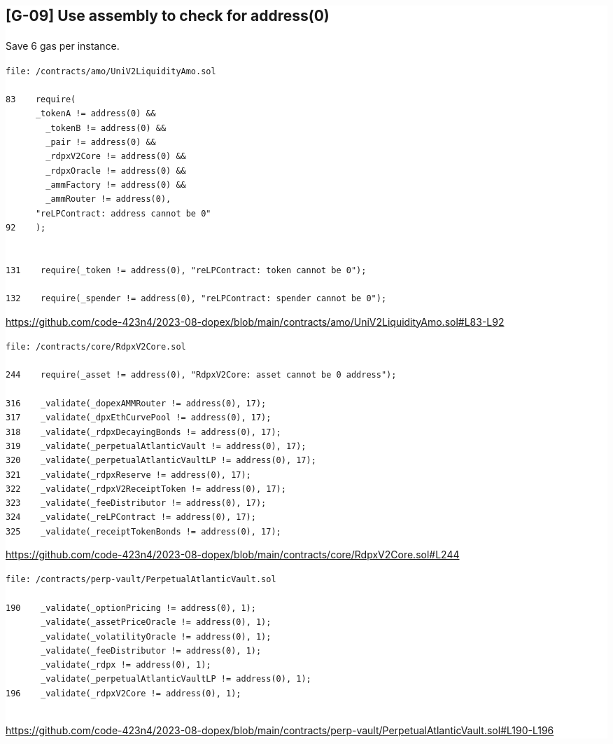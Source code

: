 
## [G-09] Use assembly to check for address(0)

  Save 6 gas per instance.

```solidity
file: /contracts/amo/UniV2LiquidityAmo.sol

83    require(
      _tokenA != address(0) &&
        _tokenB != address(0) &&
        _pair != address(0) &&
        _rdpxV2Core != address(0) &&
        _rdpxOracle != address(0) &&
        _ammFactory != address(0) &&
        _ammRouter != address(0),
      "reLPContract: address cannot be 0"
92    );


131    require(_token != address(0), "reLPContract: token cannot be 0");

132    require(_spender != address(0), "reLPContract: spender cannot be 0");

```
https://github.com/code-423n4/2023-08-dopex/blob/main/contracts/amo/UniV2LiquidityAmo.sol#L83-L92


```solidity
file: /contracts/core/RdpxV2Core.sol

244    require(_asset != address(0), "RdpxV2Core: asset cannot be 0 address");

316    _validate(_dopexAMMRouter != address(0), 17);
317    _validate(_dpxEthCurvePool != address(0), 17);
318    _validate(_rdpxDecayingBonds != address(0), 17);
319    _validate(_perpetualAtlanticVault != address(0), 17);
320    _validate(_perpetualAtlanticVaultLP != address(0), 17);
321    _validate(_rdpxReserve != address(0), 17);
322    _validate(_rdpxV2ReceiptToken != address(0), 17);
323    _validate(_feeDistributor != address(0), 17);
324    _validate(_reLPContract != address(0), 17);
325    _validate(_receiptTokenBonds != address(0), 17);

```
https://github.com/code-423n4/2023-08-dopex/blob/main/contracts/core/RdpxV2Core.sol#L244

```solidity
file: /contracts/perp-vault/PerpetualAtlanticVault.sol

190    _validate(_optionPricing != address(0), 1);
       _validate(_assetPriceOracle != address(0), 1);
       _validate(_volatilityOracle != address(0), 1);
       _validate(_feeDistributor != address(0), 1);
       _validate(_rdpx != address(0), 1);
       _validate(_perpetualAtlanticVaultLP != address(0), 1);
196    _validate(_rdpxV2Core != address(0), 1);


```
https://github.com/code-423n4/2023-08-dopex/blob/main/contracts/perp-vault/PerpetualAtlanticVault.sol#L190-L196
